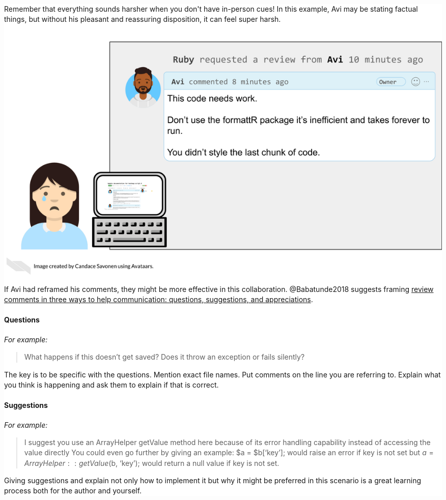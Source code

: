 Remember that everything sounds harsher when you don't have in-person cues! In this example, Avi may be stating factual things, but without his pleasant and reassuring disposition, it can feel super harsh.

<img src="resources/images/13-code-review-reviewer_files/figure-html//1IJ_uFxJud7OdIAr6p8ZOzvYs-SGDqa7g4cUHtUld03I_gfc3e8b194d_0_177.png" title="Ruby requested a code review from Avi who has responded: This code needs work. Don’t use the formattR package it’s inefficient and takes forever to run. You didn’t style the last chunk of code. This feels very harsh to Ruby who has a single tear." alt="Ruby requested a code review from Avi who has responded: This code needs work. Don’t use the formattR package it’s inefficient and takes forever to run. You didn’t style the last chunk of code. This feels very harsh to Ruby who has a single tear." width="100%" />

If Avi had reframed his comments, they might be more effective in this collaboration. @Babatunde2018 suggests framing [review comments in three ways to help communication: questions, suggestions, and appreciations](https://medium.com/@otarutunde/comments-during-code-reviews-2cb7791e1ac7).

#### Questions

_For example:_  

> What happens if this doesn’t get saved? Does it throw an exception or fails silently?

The key is to be specific with the questions. Mention exact file names. Put comments on the line you are referring to. Explain what you think is happening and ask them to explain if that is correct.  

#### Suggestions

_For example:_  

> I suggest you use an ArrayHelper getValue method here because of its error handling capability instead of accessing the value directly
You could even go further by giving an example:
$a = $b[‘key’]; would raise an error if key is not set but $a = ArrayHelper::getValue($b, ‘key’); would return a null value if key is not set.

Giving suggestions and explain not only how to implement it but why it might be preferred in this scenario is a great learning process both for the author and yourself.
